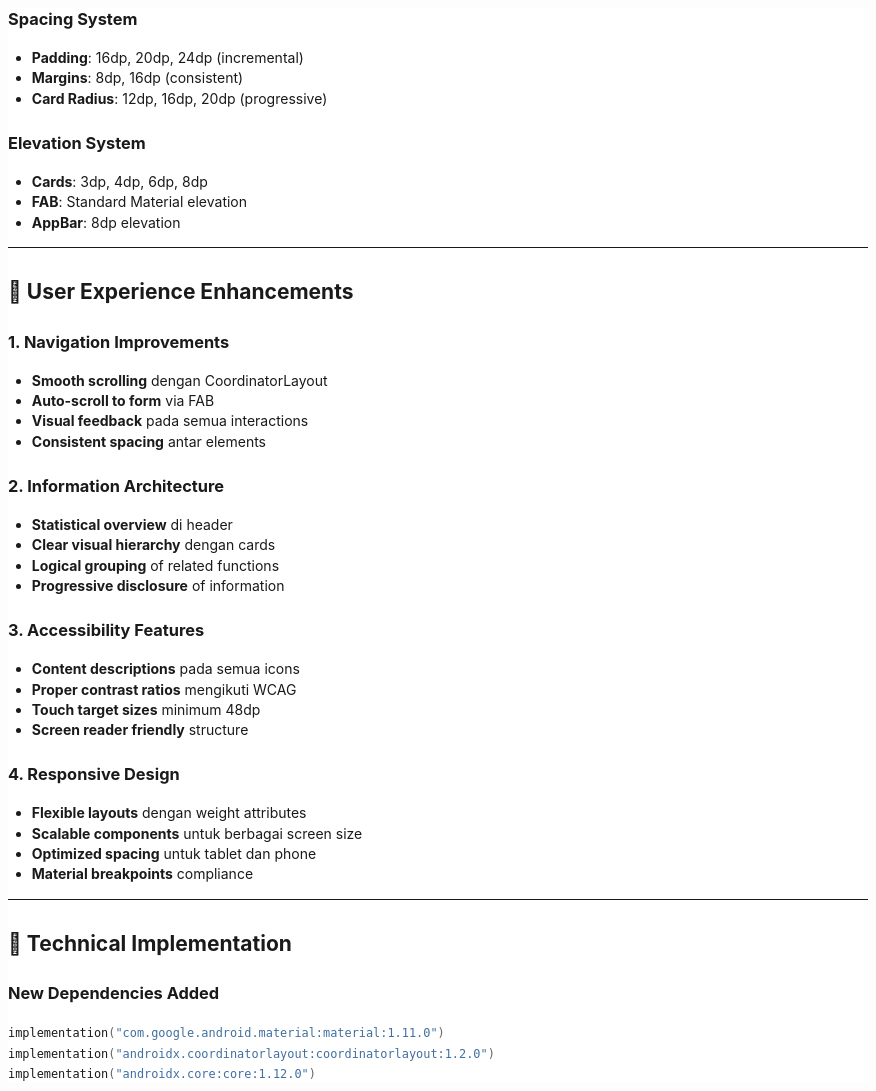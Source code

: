 ### **Spacing System**

- **Padding**: 16dp, 20dp, 24dp (incremental)
- **Margins**: 8dp, 16dp (consistent)
- **Card Radius**: 12dp, 16dp, 20dp (progressive)

### **Elevation System**

- **Cards**: 3dp, 4dp, 6dp, 8dp
- **FAB**: Standard Material elevation
- **AppBar**: 8dp elevation

---

## 📱 **User Experience Enhancements**

### **1. Navigation Improvements**

- **Smooth scrolling** dengan CoordinatorLayout
- **Auto-scroll to form** via FAB
- **Visual feedback** pada semua interactions
- **Consistent spacing** antar elements

### **2. Information Architecture**

- **Statistical overview** di header
- **Clear visual hierarchy** dengan cards
- **Logical grouping** of related functions
- **Progressive disclosure** of information

### **3. Accessibility Features**

- **Content descriptions** pada semua icons
- **Proper contrast ratios** mengikuti WCAG
- **Touch target sizes** minimum 48dp
- **Screen reader friendly** structure

### **4. Responsive Design**

- **Flexible layouts** dengan weight attributes
- **Scalable components** untuk berbagai screen size
- **Optimized spacing** untuk tablet dan phone
- **Material breakpoints** compliance

---

## 🔧 **Technical Implementation**

### **New Dependencies Added**

```kotlin
implementation("com.google.android.material:material:1.11.0")
implementation("androidx.coordinatorlayout:coordinatorlayout:1.2.0")
implementation("androidx.core:core:1.12.0")
```
